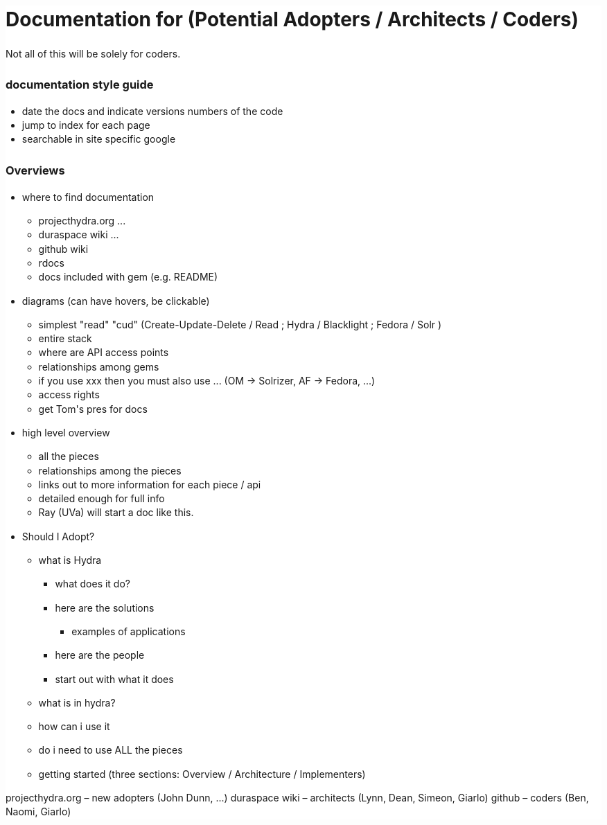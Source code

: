 # Documentation for (Potential Adopters / Architects / Coders)

Not all of this will be solely for coders.

### documentation style guide

-   date the docs and indicate versions numbers of the code
-   jump to index for each page
-   searchable in site specific google

### Overviews

-   where to find documentation
    -   projecthydra.org ...
    -   duraspace wiki ...
    -   github wiki
    -   rdocs
    -   docs included with gem (e.g. README)

-   diagrams (can have hovers, be clickable)
    -   simplest "read" "cud" (Create-Update-Delete / Read ; Hydra / Blacklight ; Fedora / Solr )
    -   entire stack
    -   where are API access points
    -   relationships among gems
    -   if you use xxx then you must also use ... (OM -\> Solrizer, AF -\> Fedora, ...)
    -   access rights
    -   get Tom's pres for docs

-   high level overview
    -   all the pieces
    -   relationships among the pieces
    -   links out to more information for each piece / api
    -   detailed enough for full info
    -   Ray (UVa) will start a doc like this.

-   Should I Adopt?
    -   what is Hydra
        -   what does it do?
        -   here are the solutions
            -   examples of applications

        -   here are the people
        -   start out with what it does

    -   what is in hydra?
    -   how can i use it
    -   do i need to use ALL the pieces
    -   getting started (three sections: Overview / Architecture / Implementers)

projecthydra.org – new adopters (John Dunn, ...)
 duraspace wiki – architects (Lynn, Dean, Simeon, Giarlo)
 github – coders (Ben, Naomi, Giarlo)
